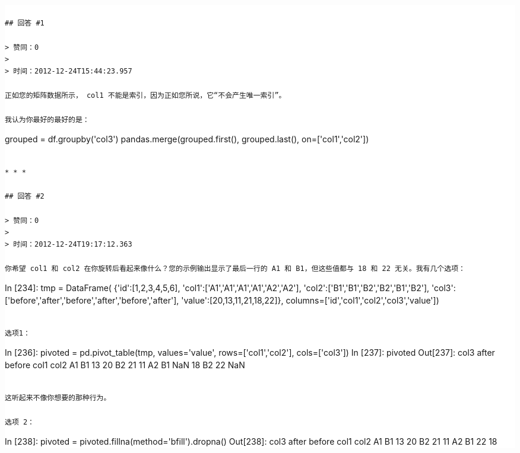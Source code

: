 ```

## 回答 #1

> 赞同：0
> 
> 时间：2012-12-24T15:44:23.957

正如您的矩阵数据所示， col1 不能是索引，因为正如您所说，它“不会产生唯一索引”。

我认为你最好的最好的是：

```
grouped = df.groupby('col3')
pandas.merge(grouped.first(), grouped.last(), on=['col1','col2']) 
```

* * *

## 回答 #2

> 赞同：0
> 
> 时间：2012-12-24T19:17:12.363

你希望 col1 和 col2 在你旋转后看起来像什么？您的示例输出显示了最后一行的 A1 和 B1，但这些值都与 18 和 22 无关。我有几个选项：

```
In [234]: tmp = DataFrame(
    {'id':[1,2,3,4,5,6], 
     'col1':['A1','A1','A1','A1','A2','A2'],
     'col2':['B1','B1','B2','B2','B1','B2'],
     'col3':['before','after','before','after','before','after'],
     'value':[20,13,11,21,18,22]},
    columns=['id','col1','col2','col3','value']) 
```

选项1：

```
In [236]: pivoted = pd.pivot_table(tmp, values='value',
                                        rows=['col1','col2'],
                                        cols=['col3'])
In [237]: pivoted
Out[237]:
col3       after  before
col1 col2
A1   B1       13      20
     B2       21      11
A2   B1      NaN      18
     B2       22     NaN 
```

这听起来不像你想要的那种行为。

选项 2：

```
In [238]: pivoted = pivoted.fillna(method='bfill').dropna()
Out[238]:
col3       after  before
col1 col2
A1   B1       13      20
     B2       21      11
A2   B1       22      18
